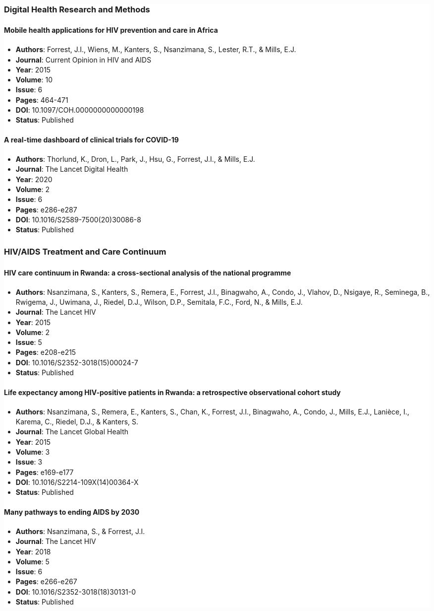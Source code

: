 ### Digital Health Research and Methods

#### Mobile health applications for HIV prevention and care in Africa
- **Authors**: Forrest, J.I., Wiens, M., Kanters, S., Nsanzimana, S., Lester, R.T., & Mills, E.J.
- **Journal**: Current Opinion in HIV and AIDS
- **Year**: 2015
- **Volume**: 10
- **Issue**: 6
- **Pages**: 464-471
- **DOI**: 10.1097/COH.0000000000000198
- **Status**: Published

#### A real-time dashboard of clinical trials for COVID-19
- **Authors**: Thorlund, K., Dron, L., Park, J., Hsu, G., Forrest, J.I., & Mills, E.J.
- **Journal**: The Lancet Digital Health
- **Year**: 2020
- **Volume**: 2
- **Issue**: 6
- **Pages**: e286-e287
- **DOI**: 10.1016/S2589-7500(20)30086-8
- **Status**: Published

### HIV/AIDS Treatment and Care Continuum

#### HIV care continuum in Rwanda: a cross-sectional analysis of the national programme
- **Authors**: Nsanzimana, S., Kanters, S., Remera, E., Forrest, J.I., Binagwaho, A., Condo, J., Vlahov, D., Nsigaye, R., Seminega, B., Rwigema, J., Uwimana, J., Riedel, D.J., Wilson, D.P., Semitala, F.C., Ford, N., & Mills, E.J.
- **Journal**: The Lancet HIV
- **Year**: 2015
- **Volume**: 2
- **Issue**: 5
- **Pages**: e208-e215
- **DOI**: 10.1016/S2352-3018(15)00024-7
- **Status**: Published

#### Life expectancy among HIV-positive patients in Rwanda: a retrospective observational cohort study
- **Authors**: Nsanzimana, S., Remera, E., Kanters, S., Chan, K., Forrest, J.I., Binagwaho, A., Condo, J., Mills, E.J., Lanièce, I., Karema, C., Riedel, D.J., & Kanters, S.
- **Journal**: The Lancet Global Health
- **Year**: 2015
- **Volume**: 3
- **Issue**: 3
- **Pages**: e169-e177
- **DOI**: 10.1016/S2214-109X(14)00364-X
- **Status**: Published

#### Many pathways to ending AIDS by 2030
- **Authors**: Nsanzimana, S., & Forrest, J.I.
- **Journal**: The Lancet HIV
- **Year**: 2018
- **Volume**: 5
- **Issue**: 6
- **Pages**: e266-e267
- **DOI**: 10.1016/S2352-3018(18)30131-0
- **Status**: Published

